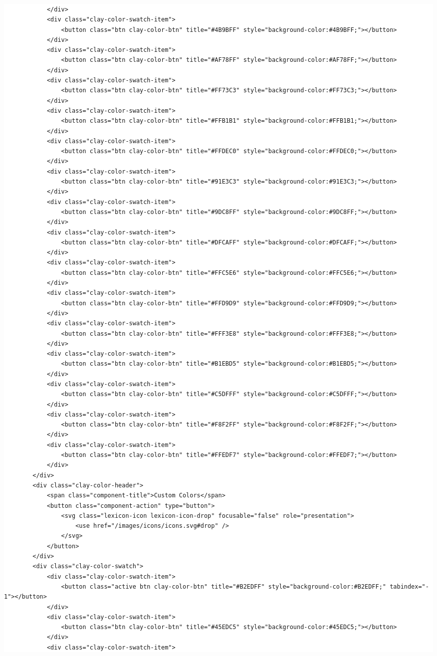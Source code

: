 				</div>
				<div class="clay-color-swatch-item">
					<button class="btn clay-color-btn" title="#4B9BFF" style="background-color:#4B9BFF;"></button>
				</div>
				<div class="clay-color-swatch-item">
					<button class="btn clay-color-btn" title="#AF78FF" style="background-color:#AF78FF;"></button>
				</div>
				<div class="clay-color-swatch-item">
					<button class="btn clay-color-btn" title="#FF73C3" style="background-color:#FF73C3;"></button>
				</div>
				<div class="clay-color-swatch-item">
					<button class="btn clay-color-btn" title="#FFB1B1" style="background-color:#FFB1B1;"></button>
				</div>
				<div class="clay-color-swatch-item">
					<button class="btn clay-color-btn" title="#FFDEC0" style="background-color:#FFDEC0;"></button>
				</div>
				<div class="clay-color-swatch-item">
					<button class="btn clay-color-btn" title="#91E3C3" style="background-color:#91E3C3;"></button>
				</div>
				<div class="clay-color-swatch-item">
					<button class="btn clay-color-btn" title="#9DC8FF" style="background-color:#9DC8FF;"></button>
				</div>
				<div class="clay-color-swatch-item">
					<button class="btn clay-color-btn" title="#DFCAFF" style="background-color:#DFCAFF;"></button>
				</div>
				<div class="clay-color-swatch-item">
					<button class="btn clay-color-btn" title="#FFC5E6" style="background-color:#FFC5E6;"></button>
				</div>
				<div class="clay-color-swatch-item">
					<button class="btn clay-color-btn" title="#FFD9D9" style="background-color:#FFD9D9;"></button>
				</div>
				<div class="clay-color-swatch-item">
					<button class="btn clay-color-btn" title="#FFF3E8" style="background-color:#FFF3E8;"></button>
				</div>
				<div class="clay-color-swatch-item">
					<button class="btn clay-color-btn" title="#B1EBD5" style="background-color:#B1EBD5;"></button>
				</div>
				<div class="clay-color-swatch-item">
					<button class="btn clay-color-btn" title="#C5DFFF" style="background-color:#C5DFFF;"></button>
				</div>
				<div class="clay-color-swatch-item">
					<button class="btn clay-color-btn" title="#F8F2FF" style="background-color:#F8F2FF;"></button>
				</div>
				<div class="clay-color-swatch-item">
					<button class="btn clay-color-btn" title="#FFEDF7" style="background-color:#FFEDF7;"></button>
				</div>
			</div>
			<div class="clay-color-header">
				<span class="component-title">Custom Colors</span>
				<button class="component-action" type="button">
					<svg class="lexicon-icon lexicon-icon-drop" focusable="false" role="presentation">
						<use href="/images/icons/icons.svg#drop" />
					</svg>
				</button>
			</div>
			<div class="clay-color-swatch">
				<div class="clay-color-swatch-item">
					<button class="active btn clay-color-btn" title="#B2EDFF" style="background-color:#B2EDFF;" tabindex="-1"></button>
				</div>
				<div class="clay-color-swatch-item">
					<button class="btn clay-color-btn" title="#45EDC5" style="background-color:#45EDC5;"></button>
				</div>
				<div class="clay-color-swatch-item">
